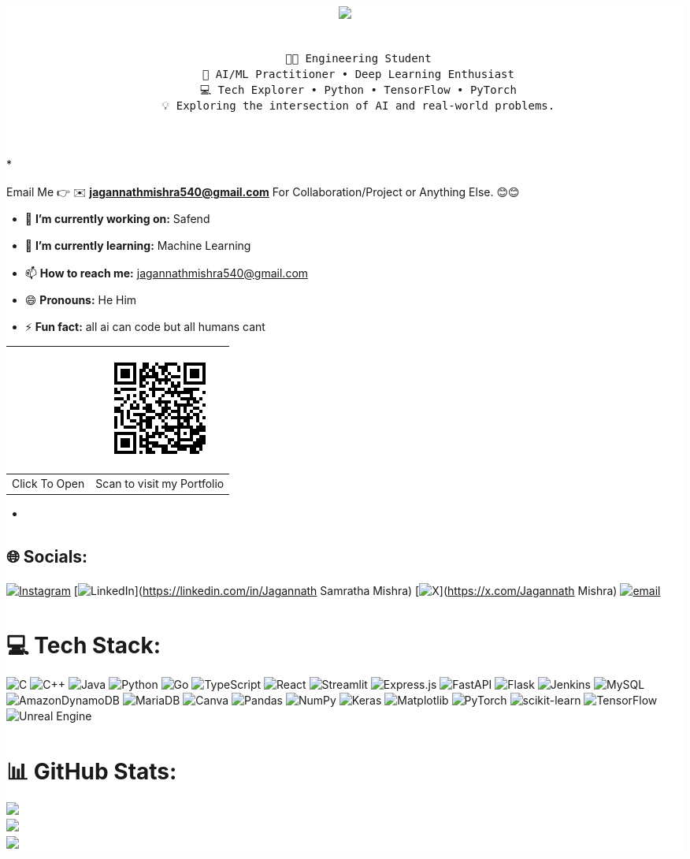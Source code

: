 <div align="center">
<img src="https://readme-typing-svg.demolab.com?font=Inconsolata&weight=500&size=50&duration=4000&pause=300&color=36BCF7&center=true&vCenter=true&multiline=true&repeat=true&random=false&width=1300&height=210&lines=Hello%2C%20I'm%20Jagannath%20Mishra%20%F0%9F%A4%96;AI%2FML%20Practitioner%20%7C%20Deep%20Learning%20Enthusiast;Engineering%20Student%20%7C%20Tech%20Explorer" width="95%" />
<br><br>
<pre>
    👨‍🎓 Engineering Student
    🤖 AI/ML Practitioner • Deep Learning Enthusiast
    💻 Tech Explorer • Python • TensorFlow • PyTorch
    💡 Exploring the intersection of AI and real-world problems.
</pre>
<br><br>
</div>*

Email Me 👉 ✉️ **jagannathmishra540@gmail.com** For Collaboration/Project or Anything Else. 😊😊

- 🔭 **I’m currently working on:** Safend
- 🌱 **I’m currently learning:** Machine Learning

- 📫 **How to reach me:** jagannathmishra540@gmail.com
- 😄 **Pronouns:** He Him
- ⚡ **Fun fact:** all ai can code but all humans cant 
  
|                | [![Portfolio QR](bing_generated_qrcode.png)](https://portfolio-wine-five-95.vercel.app/) |
|:---:|:---:|
| Click To Open  | Scan to visit my Portfolio |

- 
## 🌐 Socials:
[![Instagram](https://img.shields.io/badge/Instagram-%23E4405F.svg?logo=Instagram&logoColor=white)](https://instagram.com/jagannathmishra_540) [![LinkedIn](https://img.shields.io/badge/LinkedIn-%230077B5.svg?logo=linkedin&logoColor=white)](https://linkedin.com/in/Jagannath Samratha Mishra) [![X](https://img.shields.io/badge/X-black.svg?logo=X&logoColor=white)](https://x.com/Jagannath Mishra) [![email](https://img.shields.io/badge/Email-D14836?logo=gmail&logoColor=white)](mailto:jagannathmishra540@gmail.com) 

# 💻 Tech Stack:
![C](https://img.shields.io/badge/c-%2300599C.svg?style=flat-square&logo=c&logoColor=white) ![C++](https://img.shields.io/badge/c++-%2300599C.svg?style=flat-square&logo=c%2B%2B&logoColor=white) ![Java](https://img.shields.io/badge/java-%23ED8B00.svg?style=flat-square&logo=openjdk&logoColor=white) ![Python](https://img.shields.io/badge/python-3670A0?style=flat-square&logo=python&logoColor=ffdd54) ![Go](https://img.shields.io/badge/go-%2300ADD8.svg?style=flat-square&logo=go&logoColor=white) ![TypeScript](https://img.shields.io/badge/typescript-%23007ACC.svg?style=flat-square&logo=typescript&logoColor=white) ![React](https://img.shields.io/badge/react-%2320232a.svg?style=flat-square&logo=react&logoColor=%2361DAFB) ![Streamlit](https://img.shields.io/badge/Streamlit-%23FE4B4B.svg?style=flat-square&logo=streamlit&logoColor=white) ![Express.js](https://img.shields.io/badge/express.js-%23404d59.svg?style=flat-square&logo=express&logoColor=%2361DAFB) ![FastAPI](https://img.shields.io/badge/FastAPI-005571?style=flat-square&logo=fastapi) ![Flask](https://img.shields.io/badge/flask-%23000.svg?style=flat-square&logo=flask&logoColor=white) ![Jenkins](https://img.shields.io/badge/jenkins-%232C5263.svg?style=flat-square&logo=jenkins&logoColor=white) ![MySQL](https://img.shields.io/badge/mysql-4479A1.svg?style=flat-square&logo=mysql&logoColor=white) ![AmazonDynamoDB](https://img.shields.io/badge/Amazon%20DynamoDB-4053D6?style=flat-square&logo=Amazon%20DynamoDB&logoColor=white) ![MariaDB](https://img.shields.io/badge/MariaDB-003545?style=flat-square&logo=mariadb&logoColor=white) ![Canva](https://img.shields.io/badge/Canva-%2300C4CC.svg?style=flat-square&logo=Canva&logoColor=white) ![Pandas](https://img.shields.io/badge/pandas-%23150458.svg?style=flat-square&logo=pandas&logoColor=white) ![NumPy](https://img.shields.io/badge/numpy-%23013243.svg?style=flat-square&logo=numpy&logoColor=white) ![Keras](https://img.shields.io/badge/Keras-%23D00000.svg?style=flat-square&logo=Keras&logoColor=white) ![Matplotlib](https://img.shields.io/badge/Matplotlib-%23ffffff.svg?style=flat-square&logo=Matplotlib&logoColor=black) ![PyTorch](https://img.shields.io/badge/PyTorch-%23EE4C2C.svg?style=flat-square&logo=PyTorch&logoColor=white) ![scikit-learn](https://img.shields.io/badge/scikit--learn-%23F7931E.svg?style=flat-square&logo=scikit-learn&logoColor=white) ![TensorFlow](https://img.shields.io/badge/TensorFlow-%23FF6F00.svg?style=flat-square&logo=TensorFlow&logoColor=white) ![Unreal Engine](https://img.shields.io/badge/unrealengine-%23313131.svg?style=flat-square&logo=unrealengine&logoColor=white)
# 📊 GitHub Stats:
![](https://github-readme-stats.vercel.app/api?username=loadingscreen78&theme=dark&hide_border=false&include_all_commits=true&count_private=true)<br/>
![](https://nirzak-streak-stats.vercel.app/?user=loadingscreen78&theme=dark&hide_border=false)<br/>
![](https://github-readme-stats.vercel.app/api/top-langs/?username=loadingscreen78&theme=dark&hide_border=false&include_all_commits=true&count_private=true&layout=compact)
